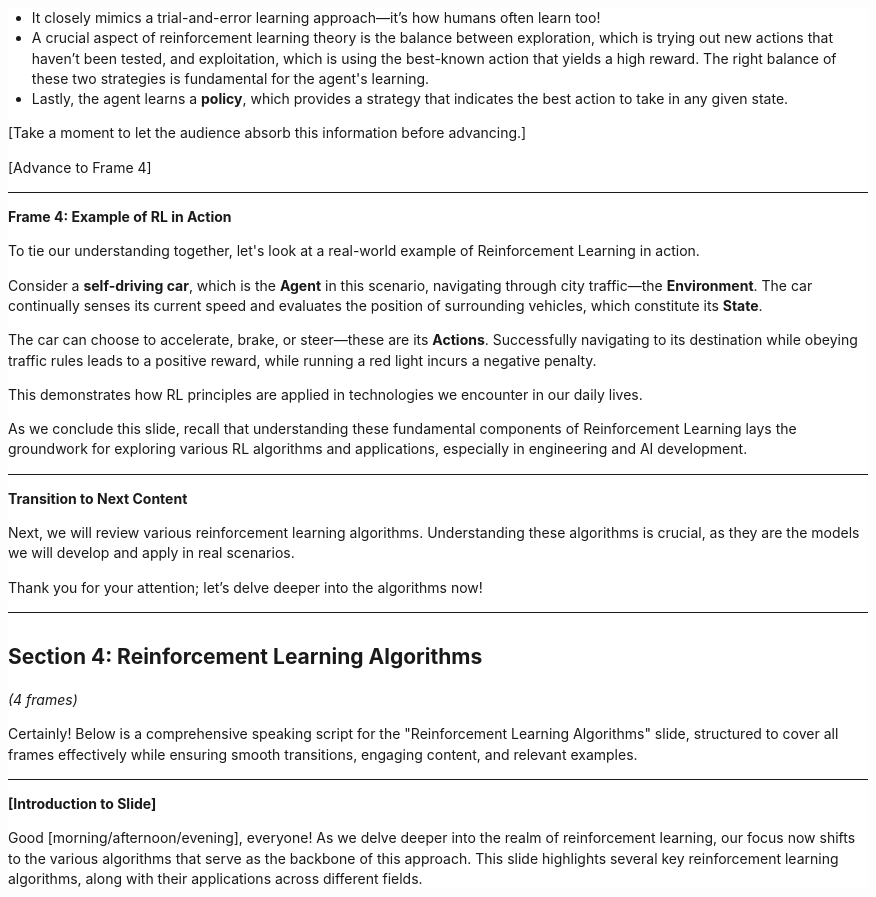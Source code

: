 - It closely mimics a trial-and-error learning approach—it’s how humans often learn too! 
- A crucial aspect of reinforcement learning theory is the balance between exploration, which is trying out new actions that haven’t been tested, and exploitation, which is using the best-known action that yields a high reward. The right balance of these two strategies is fundamental for the agent's learning.
- Lastly, the agent learns a **policy**, which provides a strategy that indicates the best action to take in any given state.

[Take a moment to let the audience absorb this information before advancing.]

[Advance to Frame 4]

---

**Frame 4: Example of RL in Action**

To tie our understanding together, let's look at a real-world example of Reinforcement Learning in action.

Consider a **self-driving car**, which is the **Agent** in this scenario, navigating through city traffic—the **Environment**. The car continually senses its current speed and evaluates the position of surrounding vehicles, which constitute its **State**. 

The car can choose to accelerate, brake, or steer—these are its **Actions**. Successfully navigating to its destination while obeying traffic rules leads to a positive reward, while running a red light incurs a negative penalty. 

This demonstrates how RL principles are applied in technologies we encounter in our daily lives.

As we conclude this slide, recall that understanding these fundamental components of Reinforcement Learning lays the groundwork for exploring various RL algorithms and applications, especially in engineering and AI development.

---

**Transition to Next Content**

Next, we will review various reinforcement learning algorithms. Understanding these algorithms is crucial, as they are the models we will develop and apply in real scenarios.

Thank you for your attention; let’s delve deeper into the algorithms now!

---

## Section 4: Reinforcement Learning Algorithms
*(4 frames)*

Certainly! Below is a comprehensive speaking script for the "Reinforcement Learning Algorithms" slide, structured to cover all frames effectively while ensuring smooth transitions, engaging content, and relevant examples.

---

**[Introduction to Slide]**

Good [morning/afternoon/evening], everyone! As we delve deeper into the realm of reinforcement learning, our focus now shifts to the various algorithms that serve as the backbone of this approach. This slide highlights several key reinforcement learning algorithms, along with their applications across different fields.
